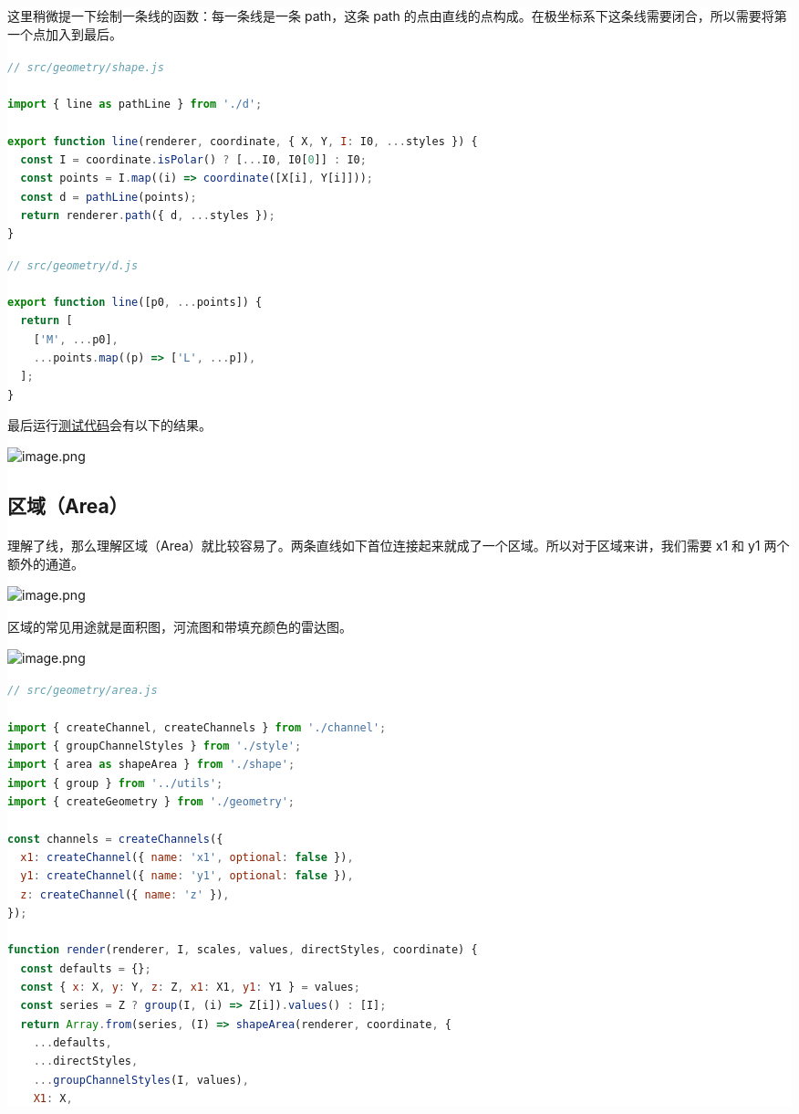 ```js
```

这里稍微提一下绘制一条线的函数：每一条线是一条 path，这条 path 的点由直线的点构成。在极坐标系下这条线需要闭合，所以需要将第一个点加入到最后。

```js
// src/geometry/shape.js

import { line as pathLine } from './d';

export function line(renderer, coordinate, { X, Y, I: I0, ...styles }) {
  const I = coordinate.isPolar() ? [...I0, I0[0]] : I0;
  const points = I.map((i) => coordinate([X[i], Y[i]]));
  const d = pathLine(points);
  return renderer.path({ d, ...styles });
}
```
```js
// src/geometry/d.js

export function line([p0, ...points]) {
  return [
    ['M', ...p0],
    ...points.map((p) => ['L', ...p]),
  ];
}
```
最后运行[测试代码](https://github.com/sparrow-vis/sparrow/tree/main/__tests__/geometry/line.spec.js)会有以下的结果。

![image.png](https://p6-juejin.byteimg.com/tos-cn-i-k3u1fbpfcp/dfd097d9451f481c9c89633e1cf12e7c~tplv-k3u1fbpfcp-watermark.image?)

## 区域（Area）

理解了线，那么理解区域（Area）就比较容易了。两条直线如下首位连接起来就成了一个区域。所以对于区域来讲，我们需要 x1 和 y1 两个额外的通道。

![image.png](https://p6-juejin.byteimg.com/tos-cn-i-k3u1fbpfcp/c6513ce3c94f465aab37bbdc064cba88~tplv-k3u1fbpfcp-watermark.image?)

区域的常见用途就是面积图，河流图和带填充颜色的雷达图。

![image.png](https://p9-juejin.byteimg.com/tos-cn-i-k3u1fbpfcp/bfcaa8a14c4b46e39c090283e8d3e18f~tplv-k3u1fbpfcp-watermark.image?)

```js
// src/geometry/area.js

import { createChannel, createChannels } from './channel';
import { groupChannelStyles } from './style';
import { area as shapeArea } from './shape';
import { group } from '../utils';
import { createGeometry } from './geometry';

const channels = createChannels({
  x1: createChannel({ name: 'x1', optional: false }),
  y1: createChannel({ name: 'y1', optional: false }),
  z: createChannel({ name: 'z' }),
});

function render(renderer, I, scales, values, directStyles, coordinate) {
  const defaults = {};
  const { x: X, y: Y, z: Z, x1: X1, y1: Y1 } = values;
  const series = Z ? group(I, (i) => Z[i]).values() : [I];
  return Array.from(series, (I) => shapeArea(renderer, coordinate, {
    ...defaults,
    ...directStyles,
    ...groupChannelStyles(I, values),
    X1: X,
```